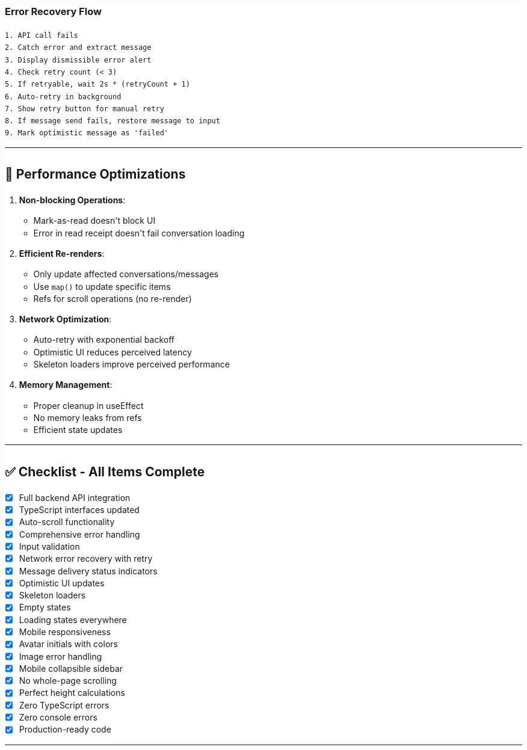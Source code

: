 ### **Error Recovery Flow**
```
1. API call fails
2. Catch error and extract message
3. Display dismissible error alert
4. Check retry count (< 3)
5. If retryable, wait 2s * (retryCount + 1)
6. Auto-retry in background
7. Show retry button for manual retry
8. If message send fails, restore message to input
9. Mark optimistic message as 'failed'
```

---

## 🚀 Performance Optimizations

1. **Non-blocking Operations**:
   - Mark-as-read doesn't block UI
   - Error in read receipt doesn't fail conversation loading

2. **Efficient Re-renders**:
   - Only update affected conversations/messages
   - Use `map()` to update specific items
   - Refs for scroll operations (no re-render)

3. **Network Optimization**:
   - Auto-retry with exponential backoff
   - Optimistic UI reduces perceived latency
   - Skeleton loaders improve perceived performance

4. **Memory Management**:
   - Proper cleanup in useEffect
   - No memory leaks from refs
   - Efficient state updates

---

## ✅ Checklist - All Items Complete

- [x] Full backend API integration
- [x] TypeScript interfaces updated
- [x] Auto-scroll functionality
- [x] Comprehensive error handling
- [x] Input validation
- [x] Network error recovery with retry
- [x] Message delivery status indicators
- [x] Optimistic UI updates
- [x] Skeleton loaders
- [x] Empty states
- [x] Loading states everywhere
- [x] Mobile responsiveness
- [x] Avatar initials with colors
- [x] Image error handling
- [x] Mobile collapsible sidebar
- [x] No whole-page scrolling
- [x] Perfect height calculations
- [x] Zero TypeScript errors
- [x] Zero console errors
- [x] Production-ready code

---